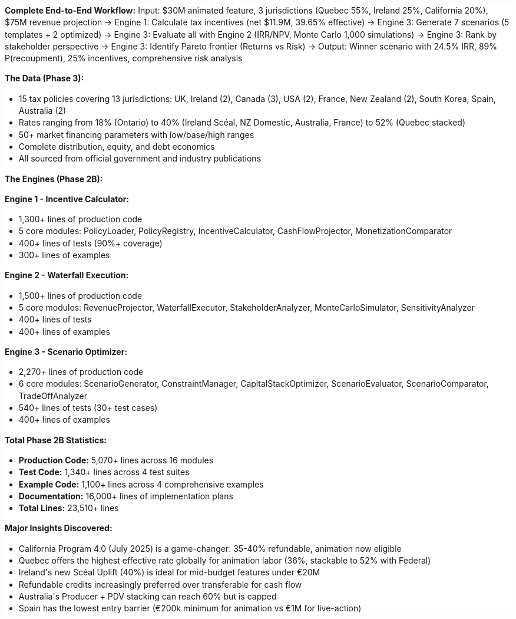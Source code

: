 **Complete End-to-End Workflow:**
Input: $30M animated feature, 3 jurisdictions (Quebec 55%, Ireland 25%, California 20%), $75M revenue projection
→ Engine 1: Calculate tax incentives (net $11.9M, 39.65% effective)
→ Engine 3: Generate 7 scenarios (5 templates + 2 optimized)
→ Engine 3: Evaluate all with Engine 2 (IRR/NPV, Monte Carlo 1,000 simulations)
→ Engine 3: Rank by stakeholder perspective
→ Engine 3: Identify Pareto frontier (Returns vs Risk)
→ Output: Winner scenario with 24.5% IRR, 89% P(recoupment), 25% incentives, comprehensive risk analysis

**The Data (Phase 3):**
- 15 tax policies covering 13 jurisdictions: UK, Ireland (2), Canada (3), USA (2), France, New Zealand (2), South Korea, Spain, Australia (2)
- Rates ranging from 18% (Ontario) to 40% (Ireland Scéal, NZ Domestic, Australia, France) to 52% (Quebec stacked)
- 50+ market financing parameters with low/base/high ranges
- Complete distribution, equity, and debt economics
- All sourced from official government and industry publications

**The Engines (Phase 2B):**

**Engine 1 - Incentive Calculator:**
- 1,300+ lines of production code
- 5 core modules: PolicyLoader, PolicyRegistry, IncentiveCalculator, CashFlowProjector, MonetizationComparator
- 400+ lines of tests (90%+ coverage)
- 300+ lines of examples

**Engine 2 - Waterfall Execution:**
- 1,500+ lines of production code
- 5 core modules: RevenueProjector, WaterfallExecutor, StakeholderAnalyzer, MonteCarloSimulator, SensitivityAnalyzer
- 400+ lines of tests
- 400+ lines of examples

**Engine 3 - Scenario Optimizer:**
- 2,270+ lines of production code
- 6 core modules: ScenarioGenerator, ConstraintManager, CapitalStackOptimizer, ScenarioEvaluator, ScenarioComparator, TradeOffAnalyzer
- 540+ lines of tests (30+ test cases)
- 400+ lines of examples

**Total Phase 2B Statistics:**
- **Production Code:** 5,070+ lines across 16 modules
- **Test Code:** 1,340+ lines across 4 test suites
- **Example Code:** 1,100+ lines across 4 comprehensive examples
- **Documentation:** 16,000+ lines of implementation plans
- **Total Lines:** 23,510+ lines

**Major Insights Discovered:**
- California Program 4.0 (July 2025) is a game-changer: 35-40% refundable, animation now eligible
- Quebec offers the highest effective rate globally for animation labor (36%, stackable to 52% with Federal)
- Ireland's new Scéal Uplift (40%) is ideal for mid-budget features under €20M
- Refundable credits increasingly preferred over transferable for cash flow
- Australia's Producer + PDV stacking can reach 60% but is capped
- Spain has the lowest entry barrier (€200k minimum for animation vs €1M for live-action)
